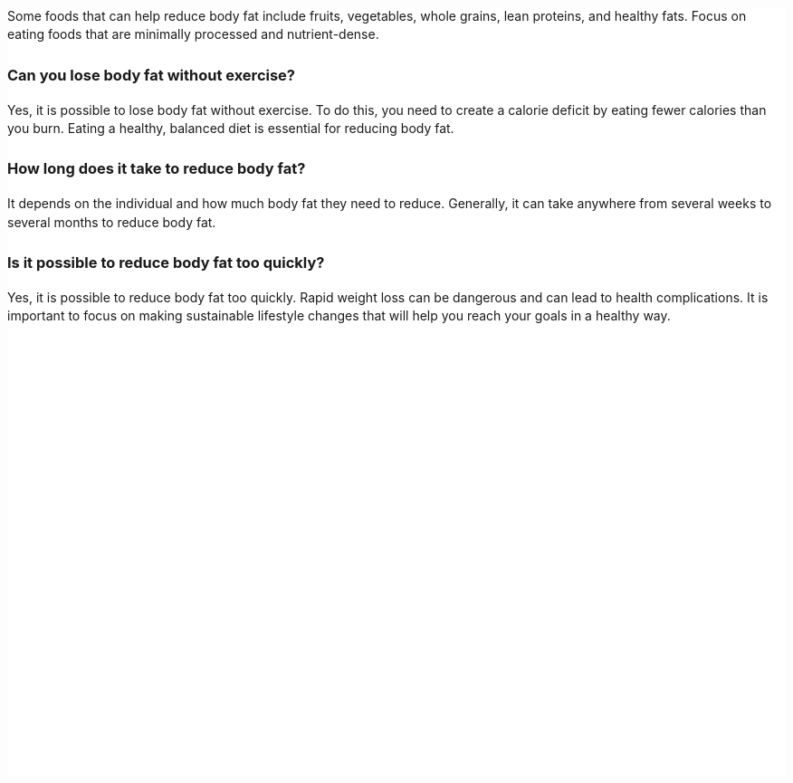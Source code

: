 Some foods that can help reduce body fat include fruits, vegetables, whole grains, lean proteins, and healthy fats. Focus on eating foods that are minimally processed and nutrient-dense.

<h3>Can you lose body fat without exercise?</h3>

Yes, it is possible to lose body fat without exercise. To do this, you need to create a calorie deficit by eating fewer calories than you burn. Eating a healthy, balanced diet is essential for reducing body fat.

<h3>How long does it take to reduce body fat?</h3>

It depends on the individual and how much body fat they need to reduce. Generally, it can take anywhere from several weeks to several months to reduce body fat.

<h3>Is it possible to reduce body fat too quickly?</h3>

Yes, it is possible to reduce body fat too quickly. Rapid weight loss can be dangerous and can lead to health complications. It is important to focus on making sustainable lifestyle changes that will help you reach your goals in a healthy way.

<div style="position: relative; padding-bottom: 56.25%; overflow: hidden"><iframe src="https://www.youtube.com/embed/B48-8gKqF_4" frameborder="0" allow="accelerometer; autoplay; clipboard-write; encrypted-media; gyroscope; picture-in-picture; web-share" allowfullscreen style="position: absolute; top: 0; left: 0; width: 100%; height: 100%;"></iframe>
</div>